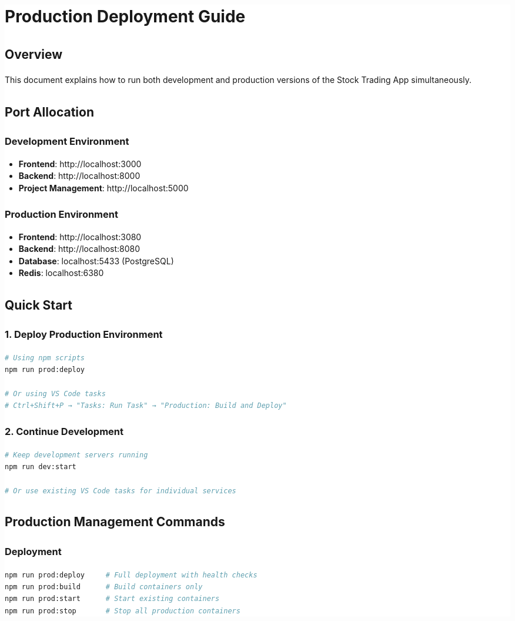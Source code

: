 # Production Deployment Guide

## Overview

This document explains how to run both development and production versions of the Stock Trading App simultaneously.

## Port Allocation

### Development Environment

- **Frontend**: http://localhost:3000
- **Backend**: http://localhost:8000
- **Project Management**: http://localhost:5000

### Production Environment

- **Frontend**: http://localhost:3080
- **Backend**: http://localhost:8080
- **Database**: localhost:5433 (PostgreSQL)
- **Redis**: localhost:6380

## Quick Start

### 1. Deploy Production Environment

```bash
# Using npm scripts
npm run prod:deploy

# Or using VS Code tasks
# Ctrl+Shift+P → "Tasks: Run Task" → "Production: Build and Deploy"
```

### 2. Continue Development

```bash
# Keep development servers running
npm run dev:start

# Or use existing VS Code tasks for individual services
```

## Production Management Commands

### Deployment

```bash
npm run prod:deploy     # Full deployment with health checks
npm run prod:build      # Build containers only
npm run prod:start      # Start existing containers
npm run prod:stop       # Stop all production containers
```

